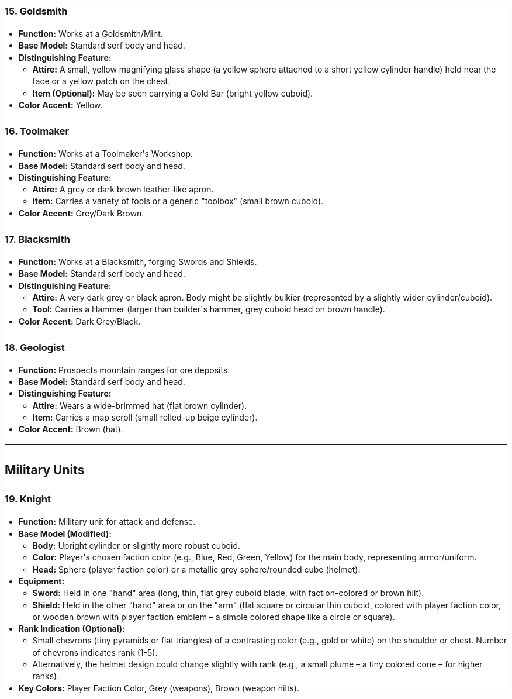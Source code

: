 ### 15. Goldsmith

- **Function:** Works at a Goldsmith/Mint.
- **Base Model:** Standard serf body and head.
- **Distinguishing Feature:**
    - **Attire:** A small, yellow magnifying glass shape (a yellow sphere attached to a short yellow cylinder handle) held near the face or a yellow patch on the chest.
    - **Item (Optional):** May be seen carrying a Gold Bar (bright yellow cuboid).
- **Color Accent:** Yellow.

### 16. Toolmaker

- **Function:** Works at a Toolmaker's Workshop.
- **Base Model:** Standard serf body and head.
- **Distinguishing Feature:**
    - **Attire:** A grey or dark brown leather-like apron.
    - **Item:** Carries a variety of tools or a generic "toolbox" (small brown cuboid).
- **Color Accent:** Grey/Dark Brown.

### 17. Blacksmith

- **Function:** Works at a Blacksmith, forging Swords and Shields.
- **Base Model:** Standard serf body and head.
- **Distinguishing Feature:**
    - **Attire:** A very dark grey or black apron. Body might be slightly bulkier (represented by a slightly wider cylinder/cuboid).
    - **Tool:** Carries a Hammer (larger than builder's hammer, grey cuboid head on brown handle).
- **Color Accent:** Dark Grey/Black.

### 18. Geologist

- **Function:** Prospects mountain ranges for ore deposits.
- **Base Model:** Standard serf body and head.
- **Distinguishing Feature:**
    - **Attire:** Wears a wide-brimmed hat (flat brown cylinder).
    - **Item:** Carries a map scroll (small rolled-up beige cylinder).
- **Color Accent:** Brown (hat).

---

## Military Units

### 19. Knight

- **Function:** Military unit for attack and defense.
- **Base Model (Modified):**
    - **Body:** Upright cylinder or slightly more robust cuboid.
    - **Color:** Player's chosen faction color (e.g., Blue, Red, Green, Yellow) for the main body, representing armor/uniform.
    - **Head:** Sphere (player faction color) or a metallic grey sphere/rounded cube (helmet).
- **Equipment:**
    - **Sword:** Held in one "hand" area (long, thin, flat grey cuboid blade, with faction-colored or brown hilt).
    - **Shield:** Held in the other "hand" area or on the "arm" (flat square or circular thin cuboid, colored with player faction color, or wooden brown with player faction emblem – a simple colored shape like a circle or square).
- **Rank Indication (Optional):**
    - Small chevrons (tiny pyramids or flat triangles) of a contrasting color (e.g., gold or white) on the shoulder or chest. Number of chevrons indicates rank (1-5).
    - Alternatively, the helmet design could change slightly with rank (e.g., a small plume – a tiny colored cone – for higher ranks).
- **Key Colors:** Player Faction Color, Grey (weapons), Brown (weapon hilts).
